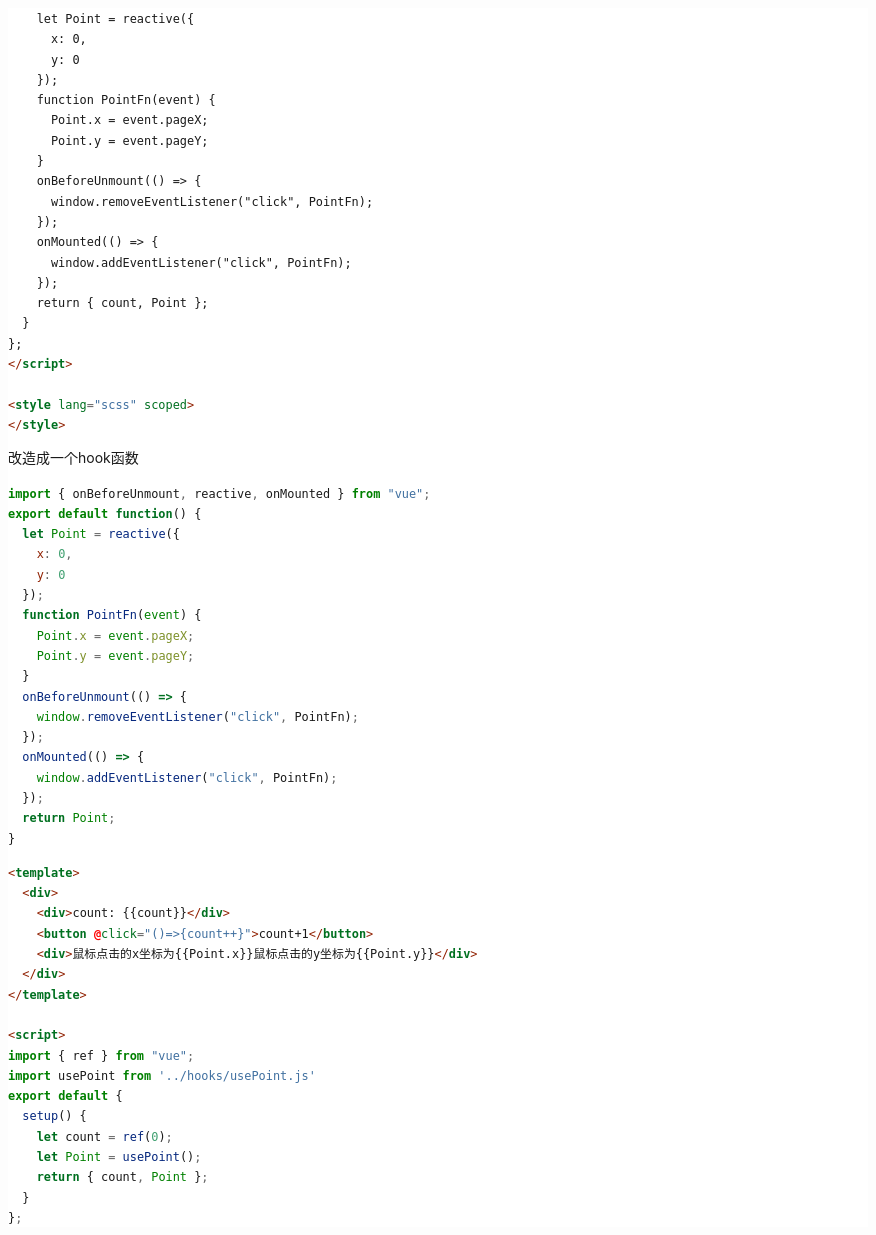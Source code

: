   ```html
      let Point = reactive({
        x: 0,
        y: 0
      });
      function PointFn(event) {
        Point.x = event.pageX;
        Point.y = event.pageY;
      }
      onBeforeUnmount(() => {
        window.removeEventListener("click", PointFn);
      });
      onMounted(() => {
        window.addEventListener("click", PointFn);
      });
      return { count, Point };
    }
  };
  </script>
  
  <style lang="scss" scoped>
  </style>
  ```

  改造成一个hook函数

  ```js
  import { onBeforeUnmount, reactive, onMounted } from "vue";
  export default function() {
    let Point = reactive({
      x: 0,
      y: 0
    });
    function PointFn(event) {
      Point.x = event.pageX;
      Point.y = event.pageY;
    }
    onBeforeUnmount(() => {
      window.removeEventListener("click", PointFn);
    });
    onMounted(() => {
      window.addEventListener("click", PointFn);
    });
    return Point;
  }
  ```

  ```html
  <template>
    <div>
      <div>count: {{count}}</div>
      <button @click="()=>{count++}">count+1</button>
      <div>鼠标点击的x坐标为{{Point.x}}鼠标点击的y坐标为{{Point.y}}</div>
    </div>
  </template>
  
  <script>
  import { ref } from "vue";
  import usePoint from '../hooks/usePoint.js'
  export default {
    setup() {
      let count = ref(0);
      let Point = usePoint();
      return { count, Point };
    }
  };
  ```